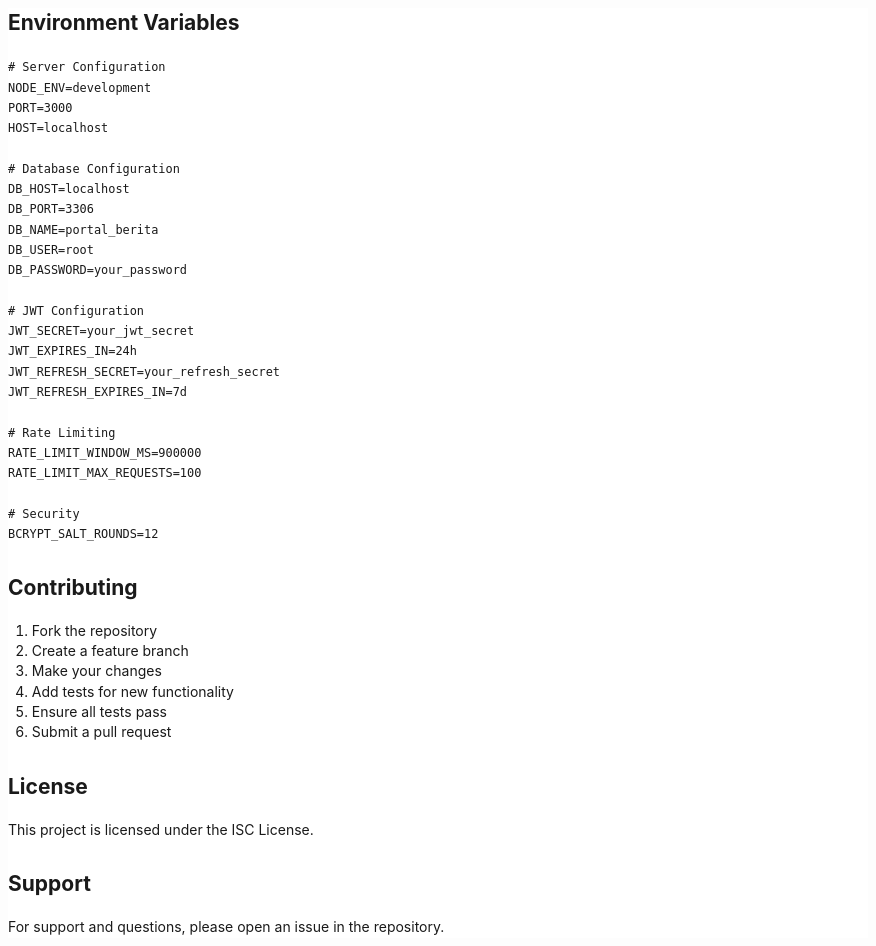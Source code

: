 ## Environment Variables

```env
# Server Configuration
NODE_ENV=development
PORT=3000
HOST=localhost

# Database Configuration
DB_HOST=localhost
DB_PORT=3306
DB_NAME=portal_berita
DB_USER=root
DB_PASSWORD=your_password

# JWT Configuration
JWT_SECRET=your_jwt_secret
JWT_EXPIRES_IN=24h
JWT_REFRESH_SECRET=your_refresh_secret
JWT_REFRESH_EXPIRES_IN=7d

# Rate Limiting
RATE_LIMIT_WINDOW_MS=900000
RATE_LIMIT_MAX_REQUESTS=100

# Security
BCRYPT_SALT_ROUNDS=12
```

## Contributing

1. Fork the repository
2. Create a feature branch
3. Make your changes
4. Add tests for new functionality
5. Ensure all tests pass
6. Submit a pull request

## License

This project is licensed under the ISC License.

## Support

For support and questions, please open an issue in the repository.
